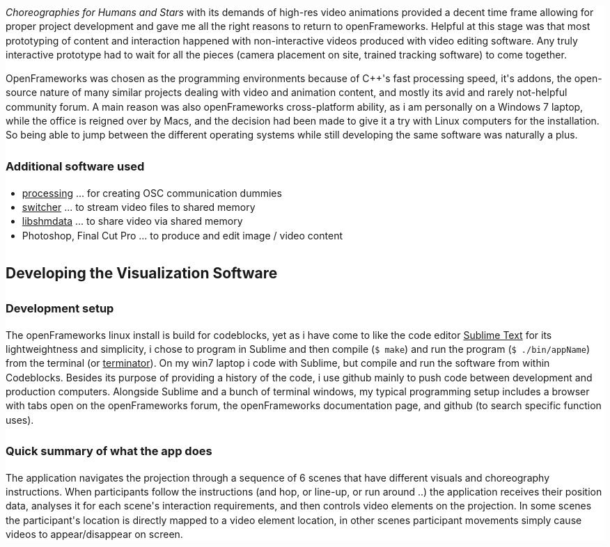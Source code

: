 *Choreographies for Humans and Stars* with its demands of high-res video animations provided a decent time frame allowing for proper project development and gave me all the right reasons to return to openFrameworks. Helpful at this stage was that most prototyping of content and interaction happened with non-interactive videos produced with video editing software. Any truly interactive prototype had to wait for all the pieces (camera placement on site, trained tracking software) to come together.  

OpenFrameworks was chosen as the programming environments because of C++'s fast processing speed, it's addons, the open-source nature of many similar projects dealing with video and animation content, and mostly its avid and rarely not-helpful community forum. A main reason was also openFrameworks cross-platform ability, as i am personally on a Windows 7 laptop, while the office is reigned over by Macs, and the decision had been made to give it a try with Linux computers for the installation. So being able to jump between the different operating systems while still developing the same software was naturally a plus.


### Additional software used
 - [processing](http://processing.org/ "processing") ... for creating OSC communication dummies
 - [switcher](https://code.sat.qc.ca/redmine/projects/switcher "switcher at code.sat.qc.ca") ... to stream video files to shared memory
 - [libshmdata](https://github.com/sat-metalab/libshmdata "libshmdata on github") ... to share video via shared memory
 - Photoshop, Final Cut Pro ... to produce and edit image / video content





















## Developing the Visualization Software

### Development setup
The openFrameworks linux install is build for codeblocks, yet as i have come to like the code editor [Sublime Text](http://www.sublimetext.com/ "Sublime Text") for its lightweightness and simplicity, i chose to program in Sublime and then compile (`$ make`) and run the program (`$ ./bin/appName`) from the terminal (or [terminator](http://gnometerminator.blogspot.ca/p/introduction.html)). On my win7 laptop i code with Sublime, but compile and run the software from within Codeblocks. Besides its purpose of providing a history of the code, i use github mainly to push code between development and production computers. Alongside Sublime and a bunch of terminal windows, my typical programming setup includes a browser with tabs open on the openFrameworks forum, the openFrameworks documentation page, and github (to search specific function uses).

### Quick summary of what the app does
The application navigates the projection through a sequence of 6 scenes that have different visuals and choreography instructions. When participants follow the instructions (and hop, or line-up, or run around ..) the application receives their position data, analyses it for each scene's interaction requirements, and then controls video elements on the projection. In some scenes the participant's location is directly mapped to a video element location, in other scenes participant movements simply cause videos to appear/disappear on screen.
